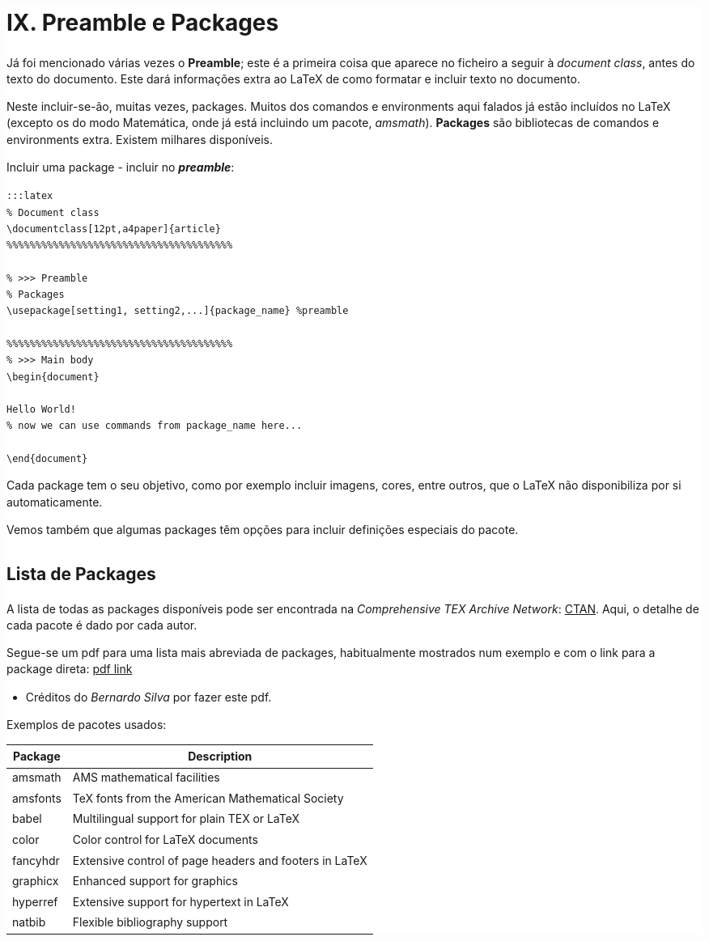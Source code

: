 
# IX. Preamble e Packages

Já foi mencionado várias vezes o **Preamble**; este é a primeira coisa que
aparece no ficheiro a seguir à *document class*, antes do texto do documento.
Este dará informações extra ao LaTeX de como formatar e incluir texto no
documento.

Neste incluir-se-ão, muitas vezes, packages. Muitos dos comandos e environments
aqui falados já estão incluídos no LaTeX (excepto os do modo Matemática, onde
já está incluindo um pacote, *amsmath*). 
**Packages** são bibliotecas de comandos e environments extra. Existem milhares disponíveis.

Incluir uma package - incluir no ***preamble***:

    :::latex
    % Document class
    \documentclass[12pt,a4paper]{article}
    %%%%%%%%%%%%%%%%%%%%%%%%%%%%%%%%%%%%%%%
    
    % >>> Preamble
    % Packages
    \usepackage[setting1, setting2,...]{package_name} %preamble
    
    %%%%%%%%%%%%%%%%%%%%%%%%%%%%%%%%%%%%%%%
    % >>> Main body
    \begin{document}
    
    Hello World!
    % now we can use commands from package_name here...
    
    \end{document}

Cada package tem o seu objetivo, como por exemplo incluir imagens, cores, entre outros, que o LaTeX não disponibiliza por si automaticamente.

Vemos também que algumas packages têm opções para incluir definições especiais do pacote.


## Lista de Packages

A lista de todas as packages disponíveis pode ser encontrada na *Comprehensive
TEX Archive Network*: [CTAN](http://www.ctan.org). Aqui, o detalhe de cada
pacote é dado por cada autor.


Segue-se um pdf para uma lista mais abreviada de packages, habitualmente
mostrados num exemplo e com o link para a package direta: [pdf
link](/content/LaTeX_packages.pdf)
- Créditos do *Bernardo Silva* por fazer este pdf.

Exemplos de pacotes usados:

| Package  | Description                                                |
| -------- | ---------------------------------------------------------- |
| amsmath  | AMS mathematical facilities                                |
| amsfonts | TeX fonts from the American Mathematical Society           |
| babel    | Multilingual support for plain TEX or LaTeX                |
| color    | Color control for LaTeX documents                          |
| fancyhdr | Extensive control of page headers and footers in LaTeX     |
| graphicx | Enhanced support for graphics                              |
| hyperref | Extensive support for hypertext in LaTeX                   |
| natbib   | Flexible bibliography support                              |